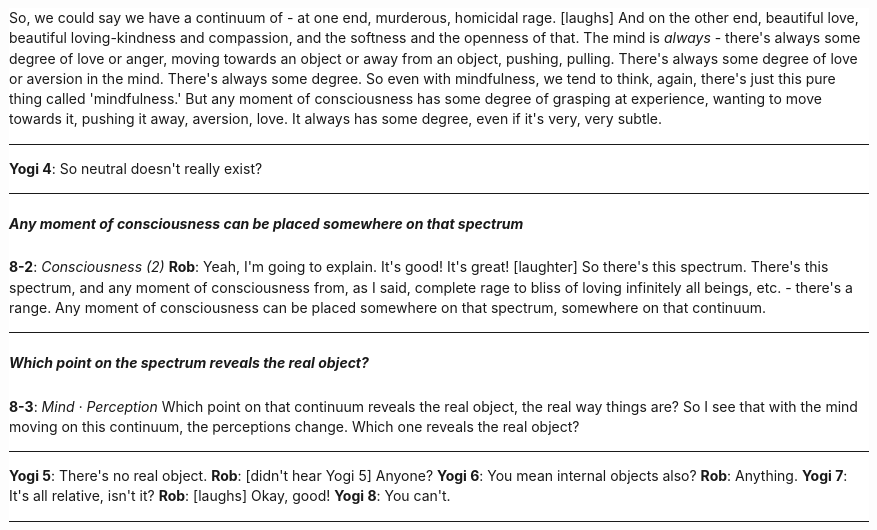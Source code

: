 <span class="paragraph">So, we could say we have a continuum of - at one end, murderous, homicidal rage. [laughs] And on the other end, beautiful <a data-href="love" class="internal-link">love</a>, beautiful <a aria-label-position="top" aria-label="Metta" data-href="Metta" class="internal-link">loving-kindness</a> and <a data-href="compassion" class="internal-link">compassion</a>, and the softness and the openness of that. The <a data-href="mind" class="internal-link">mind</a> is _always_ - there's always some degree of <a data-href="love" class="internal-link">love</a> or <a data-href="anger" class="internal-link">anger</a>, moving towards an object or away from an object, pushing, pulling. There's always some degree of <a data-href="love" class="internal-link">love</a> or <a data-href="aversion" class="internal-link">aversion</a> in the <a data-href="mind" class="internal-link">mind</a>. There's always some degree. So even with <a data-href="mindfulness" class="internal-link">mindfulness</a>, we tend to think, again, there's just this pure thing called '<a data-href="mindfulness" class="internal-link">mindfulness</a>.' But any moment of <a data-href="consciousness" class="internal-link">consciousness</a> has some degree of <a aria-label-position="top" aria-label="Craving" data-href="Craving" class="internal-link">grasping</a> at <a data-href="experience" class="internal-link">experience</a>, wanting to move towards it, pushing it away, <a data-href="aversion" class="internal-link">aversion</a>, <a data-href="love" class="internal-link">love</a>. It always has some degree, even if it's very, very subtle.</span>

---
<span class="paragraph">**Yogi 4**: So neutral doesn't really exist?</span>

---
##### Any moment of consciousness can be placed somewhere on that spectrum
<span class="counts">**<a aria-label-position="top" aria-label="0210 Love and the Emptiness of Things > ^8-2" data-href="0210 Love and the Emptiness of Things#^8-2" class="internal-link">8-2</a>**: _<a data-href="Consciousness" class="internal-link">Consciousness</a> (2)_</span>
<audio controls preload=metadata style=" width:300px;" controlslist="nodownload"><source src="https://dharmaseed.org/talks/11953/20080210-Rob_Burbea-GAIA-love_and_the_emptiness_of_things-11953.mp3#t=34:42" type="audio/mpeg">???</audio>
<span class="paragraph">**Rob**: Yeah, I'm going to explain. It's good! It's great! [laughter] So there's this spectrum. There's this spectrum, and any moment of <a data-href="consciousness" class="internal-link">consciousness</a> from, as I said, complete rage to bliss of loving infinitely all beings, etc. - there's a range. Any moment of <a data-href="consciousness" class="internal-link">consciousness</a> can be placed somewhere on that spectrum, somewhere on that continuum.</span>

---
##### Which point on the spectrum reveals the real object?
<span class="counts">**<a aria-label-position="top" aria-label="0210 Love and the Emptiness of Things > ^8-3" data-href="0210 Love and the Emptiness of Things#^8-3" class="internal-link">8-3</a>**: _<a data-href="Mind" class="internal-link">Mind</a> · <a data-href="Perception" class="internal-link">Perception</a>_</span>
<audio controls preload=metadata style=" width:300px;" controlslist="nodownload"><source src="https://dharmaseed.org/talks/11953/20080210-Rob_Burbea-GAIA-love_and_the_emptiness_of_things-11953.mp3#t=35:10" type="audio/mpeg">???</audio>
<span class="paragraph">Which point on that continuum reveals the real object, the real way things are? So I see that with the <a data-href="mind" class="internal-link">mind</a> moving on this continuum, the <a aria-label-position="top" aria-label="Perception" data-href="Perception" class="internal-link">perceptions</a> change. Which one reveals the real object?</span>

---
<span class="paragraph">**Yogi 5**: There's no real object.</span>
<span class="paragraph">**Rob**: [didn't hear Yogi 5] Anyone?</span>
<span class="paragraph">**Yogi 6**: You mean internal objects also?</span>
<span class="paragraph">**Rob**: Anything.</span>
<span class="paragraph">**Yogi 7**: It's all relative, isn't it?</span>
<span class="paragraph">**Rob**: [laughs] Okay, good!</span>
<span class="paragraph">**Yogi 8**: You can't.</span>

---